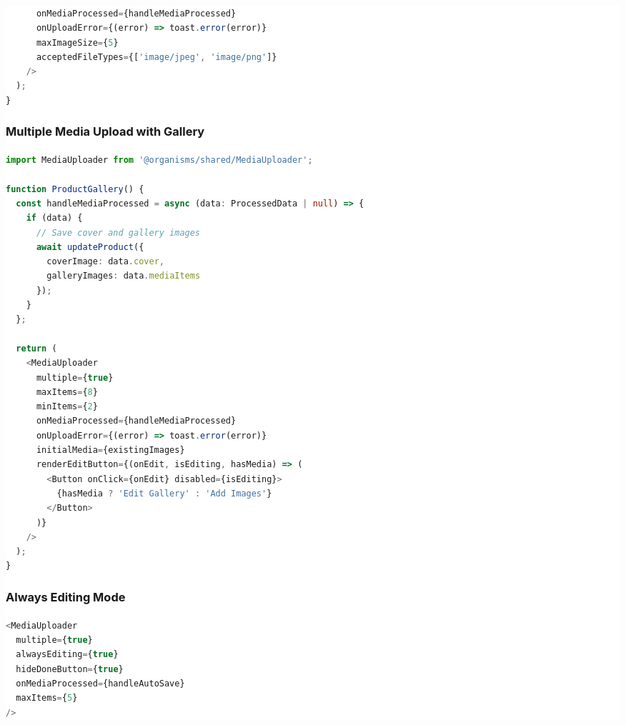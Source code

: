 ```typescript
      onMediaProcessed={handleMediaProcessed}
      onUploadError={(error) => toast.error(error)}
      maxImageSize={5}
      acceptedFileTypes={['image/jpeg', 'image/png']}
    />
  );
}
```

### Multiple Media Upload with Gallery

```typescript
import MediaUploader from '@organisms/shared/MediaUploader';

function ProductGallery() {
  const handleMediaProcessed = async (data: ProcessedData | null) => {
    if (data) {
      // Save cover and gallery images
      await updateProduct({
        coverImage: data.cover,
        galleryImages: data.mediaItems
      });
    }
  };

  return (
    <MediaUploader
      multiple={true}
      maxItems={8}
      minItems={2}
      onMediaProcessed={handleMediaProcessed}
      onUploadError={(error) => toast.error(error)}
      initialMedia={existingImages}
      renderEditButton={(onEdit, isEditing, hasMedia) => (
        <Button onClick={onEdit} disabled={isEditing}>
          {hasMedia ? 'Edit Gallery' : 'Add Images'}
        </Button>
      )}
    />
  );
}
```

### Always Editing Mode

```typescript
<MediaUploader
  multiple={true}
  alwaysEditing={true}
  hideDoneButton={true}
  onMediaProcessed={handleAutoSave}
  maxItems={5}
/>
```
